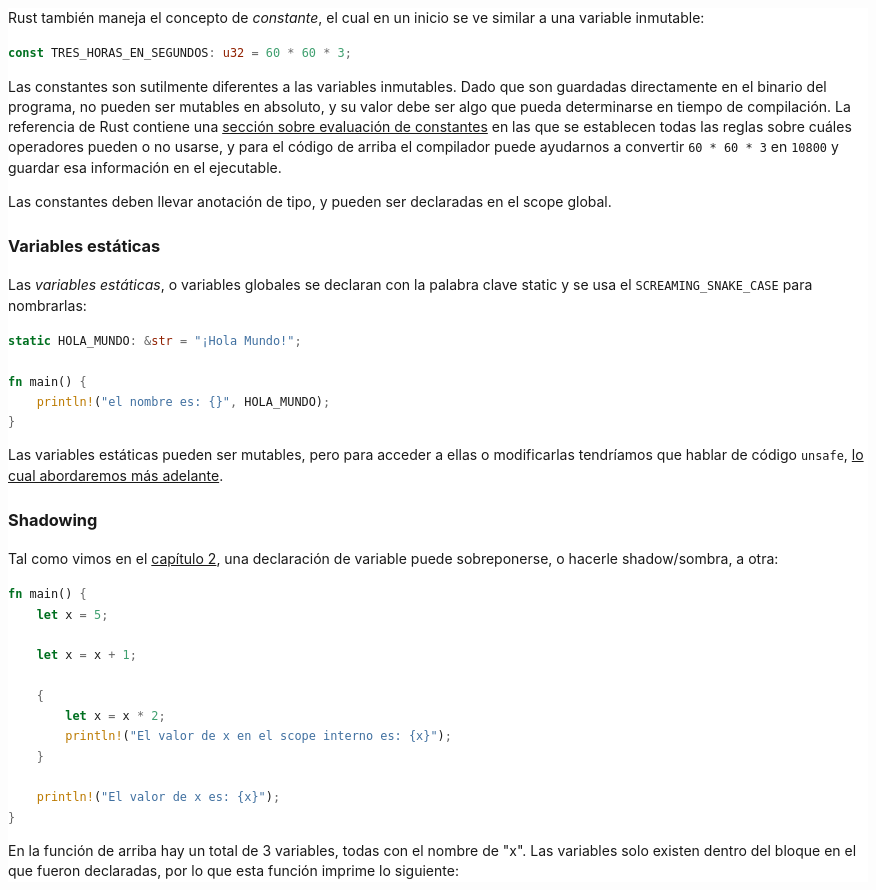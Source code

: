 Rust también maneja el concepto de _constante_, el cual en un inicio se ve similar a una variable inmutable:

```rust
const TRES_HORAS_EN_SEGUNDOS: u32 = 60 * 60 * 3;
```

Las constantes son sutilmente diferentes a las variables inmutables. Dado que son guardadas directamente en el binario del programa, no pueden ser mutables en absoluto, y su valor debe ser algo que pueda determinarse en tiempo de compilación. La referencia de Rust contiene una [sección sobre evaluación de constantes](https://doc.rust-lang.org/stable/reference/const_eval.html) en las que se establecen todas las reglas sobre cuáles operadores pueden o no usarse, y para el código de arriba el compilador puede ayudarnos a convertir `60 * 60 * 3` en `10800` y guardar esa información en el ejecutable.

Las constantes deben llevar anotación de tipo, y pueden ser declaradas en el scope global.

### Variables estáticas

Las _variables estáticas_, o variables globales se declaran con la palabra clave static y se usa el `SCREAMING_SNAKE_CASE` para nombrarlas:

```rust
static HOLA_MUNDO: &str = "¡Hola Mundo!";

fn main() {
    println!("el nombre es: {}", HOLA_MUNDO);
}
```

Las variables estáticas pueden ser mutables, pero para acceder a ellas o modificarlas tendríamos que hablar de código `unsafe`, [lo cual abordaremos más adelante](./ch19/ch19-01-unsafe.md#accediendo-o-modificando-una-variable-estática-mutable).

### Shadowing

Tal como vimos en el [capítulo 2][chap2], una declaración de variable puede sobreponerse, o hacerle shadow/sombra, a otra:

```rust
fn main() {
    let x = 5;

    let x = x + 1;

    {
        let x = x * 2;
        println!("El valor de x en el scope interno es: {x}");
    }

    println!("El valor de x es: {x}");
}
```

En la función de arriba hay un total de 3 variables, todas con el nombre de "x". Las variables solo existen dentro del bloque en el que fueron declaradas, por lo que esta función imprime lo siguiente:


[chap2]: ./ch02-guessing-game.md "Capítulo 2: Juego de adivinanzas"
[chap4]: ./ch04-ownership.md "Capítulo 4: Ownership, referencias y slices"
[chap8]: ./ch08-common-collections.md "Capítulo 8: Colecciones comunes"
[chap9]: ./ch09-error-handling.md "Capítulo 9: Manejo de errores"
[chap10]: ./ch10/ch10-01-generic-data-types.md "Capítulo 10: Tipos genéricos, traits y lifetimes"
[chap13]: ./ch13-functional-language-features.md "Capítulo 13: Características de lenguajes funcionales: Iteradores y closures"
[chap15]: ./ch15-smart-pointers.md "Capítulo 15: Smart Pointers"
[appb]: ./zz-appendix/appendix-02-operators.md